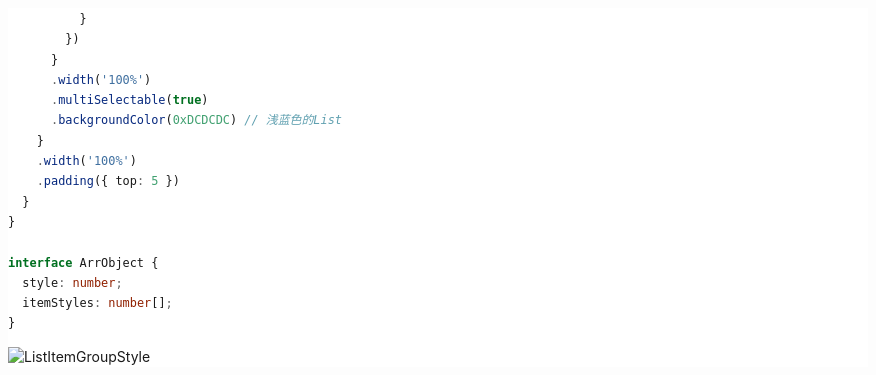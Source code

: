 ```ts
          }
        })
      }
      .width('100%')
      .multiSelectable(true)
      .backgroundColor(0xDCDCDC) // 浅蓝色的List
    }
    .width('100%')
    .padding({ top: 5 })
  }
}

interface ArrObject {
  style: number;
  itemStyles: number[];
}
```
![ListItemGroupStyle](figures/listItemGroup2.jpeg)